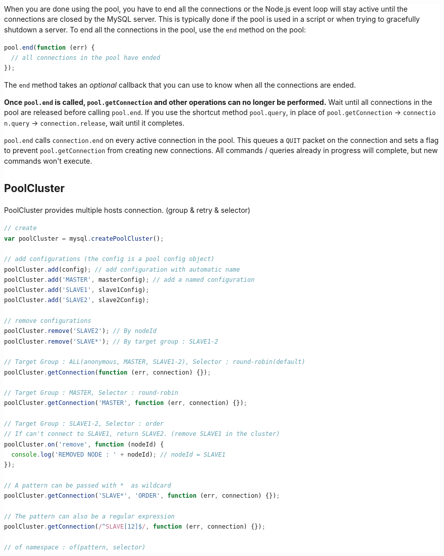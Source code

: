 When you are done using the pool, you have to end all the connections or the Node.js event loop will stay active until
the connections are closed by the MySQL server. This is typically done if the pool is used in a script or when trying to
gracefully shutdown a server. To end all the connections in the pool, use the `end` method on the pool:

```js
pool.end(function (err) {
  // all connections in the pool have ended
});
```

The `end` method takes an _optional_ callback that you can use to know when all the connections are ended.

**Once `pool.end` is called, `pool.getConnection` and other operations can no longer be performed.** Wait until all
connections in the pool are released before calling `pool.end`. If you use the shortcut method
`pool.query`, in place of `pool.getConnection` → `connection.query` →
`connection.release`, wait until it completes.

`pool.end` calls `connection.end` on every active connection in the pool. This queues a `QUIT` packet on the connection
and sets a flag to prevent
`pool.getConnection` from creating new connections. All commands / queries already in progress will complete, but new
commands won't execute.

## PoolCluster

PoolCluster provides multiple hosts connection. (group & retry & selector)

```js
// create
var poolCluster = mysql.createPoolCluster();

// add configurations (the config is a pool config object)
poolCluster.add(config); // add configuration with automatic name
poolCluster.add('MASTER', masterConfig); // add a named configuration
poolCluster.add('SLAVE1', slave1Config);
poolCluster.add('SLAVE2', slave2Config);

// remove configurations
poolCluster.remove('SLAVE2'); // By nodeId
poolCluster.remove('SLAVE*'); // By target group : SLAVE1-2

// Target Group : ALL(anonymous, MASTER, SLAVE1-2), Selector : round-robin(default)
poolCluster.getConnection(function (err, connection) {});

// Target Group : MASTER, Selector : round-robin
poolCluster.getConnection('MASTER', function (err, connection) {});

// Target Group : SLAVE1-2, Selector : order
// If can't connect to SLAVE1, return SLAVE2. (remove SLAVE1 in the cluster)
poolCluster.on('remove', function (nodeId) {
  console.log('REMOVED NODE : ' + nodeId); // nodeId = SLAVE1
});

// A pattern can be passed with *  as wildcard
poolCluster.getConnection('SLAVE*', 'ORDER', function (err, connection) {});

// The pattern can also be a regular expression
poolCluster.getConnection(/^SLAVE[12]$/, function (err, connection) {});

// of namespace : of(pattern, selector)
```

[v0.9 branch]: https://github.com/mysqljs/mysql/tree/v0.9
[GitHub Contributors page]: https://github.com/mysqljs/mysql/graphs/contributors
[Ulf Wendel]: http://blog.ulf-wendel.de/
[Andrey Hristov]: http://andrey.hristov.com/
[Error]: https://developer.mozilla.org/en/JavaScript/Reference/Global_Objects/Error
[MySQL server error]: https://dev.mysql.com/doc/refman/5.5/en/server-error-reference.html
[appveyor-image]: https://badgen.net/appveyor/ci/dougwilson/node-mysql/master?label=windows
[appveyor-url]: https://ci.appveyor.com/project/dougwilson/node-mysql
[coveralls-image]: https://badgen.net/coveralls/c/github/mysqljs/mysql/master
[coveralls-url]: https://coveralls.io/r/mysqljs/mysql?branch=master
[node-image]: https://badgen.net/npm/node/mysql
[node-url]: https://nodejs.org/en/download
[npm-downloads-image]: https://badgen.net/npm/dm/mysql
[npm-url]: https://npmjs.org/package/mysql
[npm-version-image]: https://badgen.net/npm/v/mysql
[travis-image]: https://badgen.net/travis/mysqljs/mysql/master
[travis-url]: https://travis-ci.org/mysqljs/mysql
